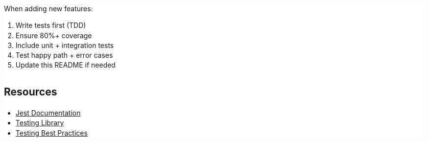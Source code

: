 When adding new features:

1. Write tests first (TDD)
2. Ensure 80%+ coverage
3. Include unit + integration tests
4. Test happy path + error cases
5. Update this README if needed

## Resources

- [Jest Documentation](https://jestjs.io/docs/getting-started)
- [Testing Library](https://testing-library.com/)
- [Testing Best Practices](https://github.com/goldbergyoni/javascript-testing-best-practices)

